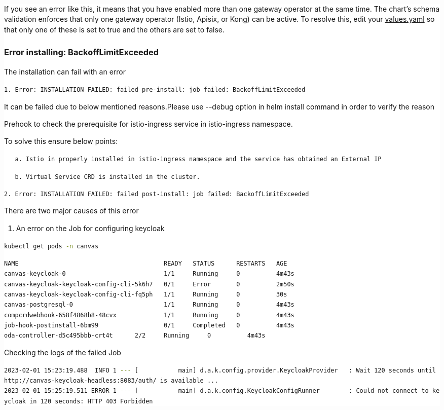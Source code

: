 If you see an error like this, it means that you have enabled more than one gateway operator at the same time. The chart’s schema validation enforces that only one gateway operator (Istio, Apisix, or Kong) can be active. To resolve this, edit your  [values.yaml](https://github.com/tmforum-oda/oda-canvas/blob/main/charts/canvas-oda/values.yaml) so that only one of these is set to true and the others are set to false.

### Error installing: BackoffLimitExceeded

The installation can fail with an error

```bash
1. Error: INSTALLATION FAILED: failed pre-install: job failed: BackoffLimitExceeded
```

It can be failed due to below mentioned reasons.Please use --debug option in helm install command in order to verify the reason

Prehook to check the prerequisite for istio-ingress service in istio-ingress namespace.

To solve this ensure below points:
```
   a. Istio in properly installed in istio-ingress namespace and the service has obtained an External IP
```
```
   b. Virtual Service CRD is installed in the cluster.
```


```bash
2. Error: INSTALLATION FAILED: failed post-install: job failed: BackoffLimitExceeded
```

There are two major causes of this error

1. An error on the Job for configuring keycloak

```bash
kubectl get pods -n canvas
```

```bash
NAME                                        READY   STATUS      RESTARTS   AGE
canvas-keycloak-0                           1/1     Running     0          4m43s
canvas-keycloak-keycloak-config-cli-5k6h7   0/1     Error       0          2m50s
canvas-keycloak-keycloak-config-cli-fq5ph   1/1     Running     0          30s
canvas-postgresql-0                         1/1     Running     0          4m43s
compcrdwebhook-658f4868b8-48cvx             1/1     Running     0          4m43s
job-hook-postinstall-6bm99                  0/1     Completed   0          4m43s
oda-controller-d5c495bbb-crt4t      2/2     Running     0          4m43s
```

Checking the logs of the failed Job

```bash
2023-02-01 15:23:19.488  INFO 1 --- [           main] d.a.k.config.provider.KeycloakProvider   : Wait 120 seconds until http://canvas-keycloak-headless:8083/auth/ is available ...
2023-02-01 15:25:19.511 ERROR 1 --- [           main] d.a.k.config.KeycloakConfigRunner        : Could not connect to keycloak in 120 seconds: HTTP 403 Forbidden
```
